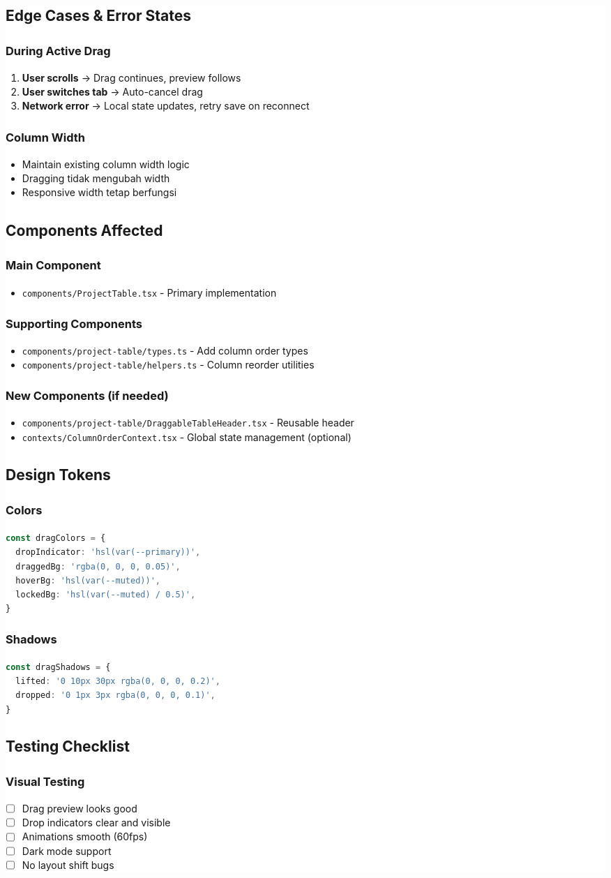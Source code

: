 ## Edge Cases & Error States

### During Active Drag
1. **User scrolls** → Drag continues, preview follows
2. **User switches tab** → Auto-cancel drag
3. **Network error** → Local state updates, retry save on reconnect

### Column Width
- Maintain existing column width logic
- Dragging tidak mengubah width
- Responsive width tetap berfungsi

## Components Affected

### Main Component
- `components/ProjectTable.tsx` - Primary implementation

### Supporting Components
- `components/project-table/types.ts` - Add column order types
- `components/project-table/helpers.ts` - Column reorder utilities

### New Components (if needed)
- `components/project-table/DraggableTableHeader.tsx` - Reusable header
- `contexts/ColumnOrderContext.tsx` - Global state management (optional)

## Design Tokens

### Colors
```typescript
const dragColors = {
  dropIndicator: 'hsl(var(--primary))',
  draggedBg: 'rgba(0, 0, 0, 0.05)',
  hoverBg: 'hsl(var(--muted))',
  lockedBg: 'hsl(var(--muted) / 0.5)',
}
```

### Shadows
```typescript
const dragShadows = {
  lifted: '0 10px 30px rgba(0, 0, 0, 0.2)',
  dropped: '0 1px 3px rgba(0, 0, 0, 0.1)',
}
```

## Testing Checklist

### Visual Testing
- [ ] Drag preview looks good
- [ ] Drop indicators clear and visible
- [ ] Animations smooth (60fps)
- [ ] Dark mode support
- [ ] No layout shift bugs
